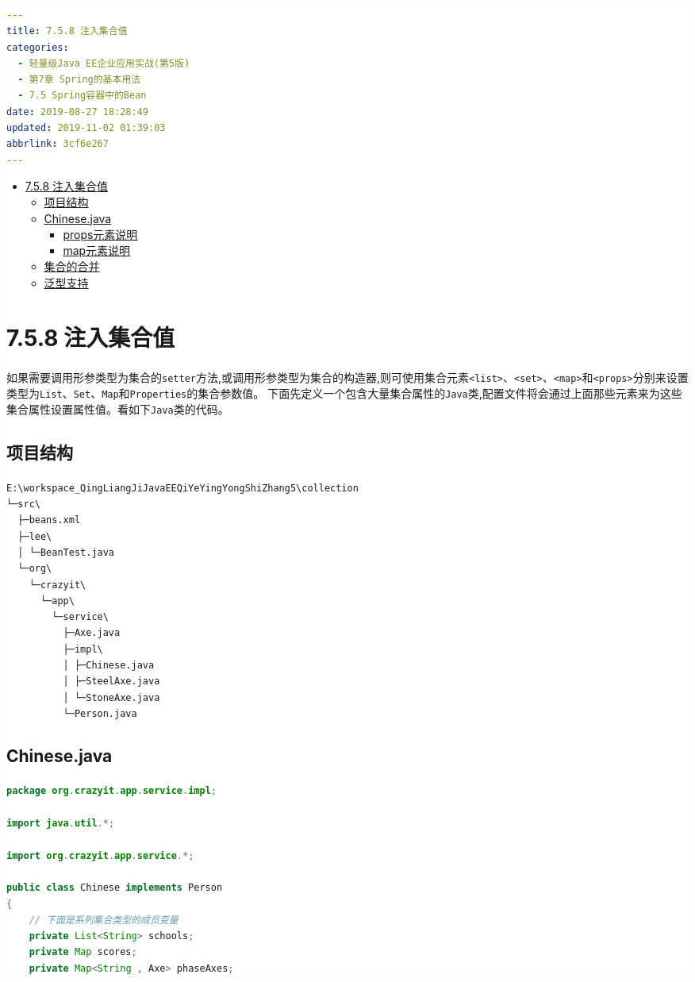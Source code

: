 ```yaml
---
title: 7.5.8 注入集合值
categories: 
  - 轻量级Java EE企业应用实战(第5版)
  - 第7章 Spring的基本用法
  - 7.5 Spring容器中的Bean
date: 2019-08-27 18:28:49
updated: 2019-11-02 01:39:03
abbrlink: 3cf6e267
---
```

- [7.5.8 注入集合值](/ReadingNotes/3cf6e267/#7-5-8-注入集合值)
    - [项目结构](/ReadingNotes/3cf6e267/#项目结构)
    - [Chinese.java](/ReadingNotes/3cf6e267/#Chinese-java)
        - [props元素说明](/ReadingNotes/3cf6e267/#props元素说明)
        - [map元素说明](/ReadingNotes/3cf6e267/#map元素说明)
    - [集合的合并](/ReadingNotes/3cf6e267/#集合的合并)
    - [泛型支持](/ReadingNotes/3cf6e267/#泛型支持)


<script src="https://cdn.bootcss.com/jquery/3.4.0/jquery.slim.min.js"></script>
<script>$(document).ready(function () {$(".post-body > ul:nth-child(1)").hide();});</script>



# 7.5.8 注入集合值 #
如果需要调用形参类型为集合的`setter`方法,或调用形参类型为集合的构造器,则可使用集合元素`<list>`、`<set>`、`<map>`和`<props>`分别来设置类型为`List`、`Set`、`Map`和`Properties`的集合参数值。
下面先定义一个包含大量集合属性的`Java`类,配置文件将会通过上面那些元素来为这些集合属性设置属性值。看如下`Java`类的代码。
## 项目结构 ##
```cmd
E:\workspace_QingLiangJiJavaEEQiYeYingYongShiZhang5\collection
└─src\
  ├─beans.xml
  ├─lee\
  │ └─BeanTest.java
  └─org\
    └─crazyit\
      └─app\
        └─service\
          ├─Axe.java
          ├─impl\
          │ ├─Chinese.java
          │ ├─SteelAxe.java
          │ └─StoneAxe.java
          └─Person.java
```
## Chinese.java ##
```java
package org.crazyit.app.service.impl;

import java.util.*;

import org.crazyit.app.service.*;

public class Chinese implements Person
{
	// 下面是系列集合类型的成员变量
	private List<String> schools;
	private Map scores;
	private Map<String , Axe> phaseAxes;
```